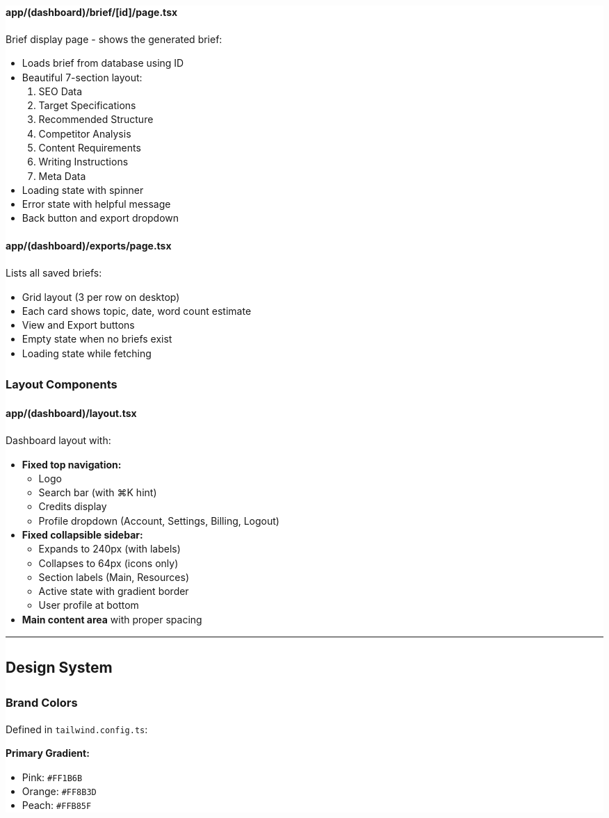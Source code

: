 #### **app/(dashboard)/brief/[id]/page.tsx**
Brief display page - shows the generated brief:
- Loads brief from database using ID
- Beautiful 7-section layout:
  1. SEO Data
  2. Target Specifications
  3. Recommended Structure
  4. Competitor Analysis
  5. Content Requirements
  6. Writing Instructions
  7. Meta Data
- Loading state with spinner
- Error state with helpful message
- Back button and export dropdown

#### **app/(dashboard)/exports/page.tsx**
Lists all saved briefs:
- Grid layout (3 per row on desktop)
- Each card shows topic, date, word count estimate
- View and Export buttons
- Empty state when no briefs exist
- Loading state while fetching

### Layout Components

#### **app/(dashboard)/layout.tsx**
Dashboard layout with:
- **Fixed top navigation:**
  - Logo
  - Search bar (with ⌘K hint)
  - Credits display
  - Profile dropdown (Account, Settings, Billing, Logout)
- **Fixed collapsible sidebar:**
  - Expands to 240px (with labels)
  - Collapses to 64px (icons only)
  - Section labels (Main, Resources)
  - Active state with gradient border
  - User profile at bottom
- **Main content area** with proper spacing

---

## Design System

### Brand Colors
Defined in `tailwind.config.ts`:

**Primary Gradient:**
- Pink: `#FF1B6B`
- Orange: `#FF8B3D`
- Peach: `#FFB85F`
